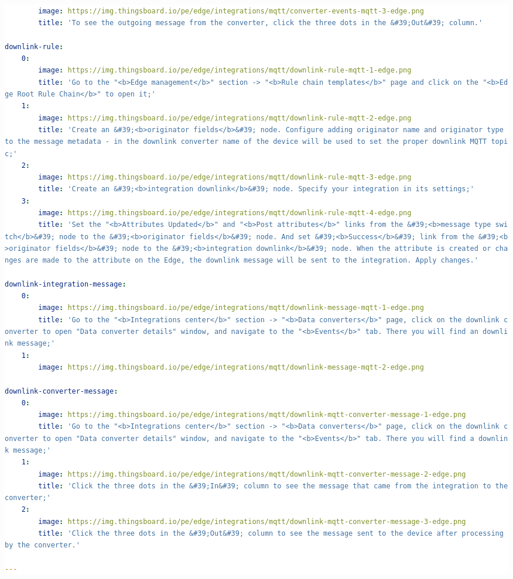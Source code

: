 ```yaml
        image: https://img.thingsboard.io/pe/edge/integrations/mqtt/converter-events-mqtt-3-edge.png
        title: 'To see the outgoing message from the converter, click the three dots in the &#39;Out&#39; column.'

downlink-rule:
    0:
        image: https://img.thingsboard.io/pe/edge/integrations/mqtt/downlink-rule-mqtt-1-edge.png
        title: 'Go to the "<b>Edge management</b>" section -> "<b>Rule chain templates</b>" page and click on the "<b>Edge Root Rule Chain</b>" to open it;'
    1:
        image: https://img.thingsboard.io/pe/edge/integrations/mqtt/downlink-rule-mqtt-2-edge.png
        title: 'Create an &#39;<b>originator fields</b>&#39; node. Configure adding originator name and originator type to the message metadata - in the downlink converter name of the device will be used to set the proper downlink MQTT topic;'
    2:
        image: https://img.thingsboard.io/pe/edge/integrations/mqtt/downlink-rule-mqtt-3-edge.png
        title: 'Create an &#39;<b>integration downlink</b>&#39; node. Specify your integration in its settings;'
    3:
        image: https://img.thingsboard.io/pe/edge/integrations/mqtt/downlink-rule-mqtt-4-edge.png
        title: 'Set the "<b>Attributes Updated</b>" and "<b>Post attributes</b>" links from the &#39;<b>message type switch</b>&#39; node to the &#39;<b>originator fields</b>&#39; node. And set &#39;<b>Success</b>&#39; link from the &#39;<b>originator fields</b>&#39; node to the &#39;<b>integration downlink</b>&#39; node. When the attribute is created or changes are made to the attribute on the Edge, the downlink message will be sent to the integration. Apply changes.'

downlink-integration-message:
    0:
        image: https://img.thingsboard.io/pe/edge/integrations/mqtt/downlink-message-mqtt-1-edge.png
        title: 'Go to the "<b>Integrations center</b>" section -> "<b>Data converters</b>" page, click on the downlink converter to open "Data converter details" window, and navigate to the "<b>Events</b>" tab. There you will find an downlink message;'
    1:
        image: https://img.thingsboard.io/pe/edge/integrations/mqtt/downlink-message-mqtt-2-edge.png

downlink-converter-message:
    0:
        image: https://img.thingsboard.io/pe/edge/integrations/mqtt/downlink-mqtt-converter-message-1-edge.png
        title: 'Go to the "<b>Integrations center</b>" section -> "<b>Data converters</b>" page, click on the downlink converter to open "Data converter details" window, and navigate to the "<b>Events</b>" tab. There you will find a downlink message;'
    1:
        image: https://img.thingsboard.io/pe/edge/integrations/mqtt/downlink-mqtt-converter-message-2-edge.png
        title: 'Click the three dots in the &#39;In&#39; column to see the message that came from the integration to the converter;'
    2:
        image: https://img.thingsboard.io/pe/edge/integrations/mqtt/downlink-mqtt-converter-message-3-edge.png
        title: 'Click the three dots in the &#39;Out&#39; column to see the message sent to the device after processing by the converter.'

---
```

